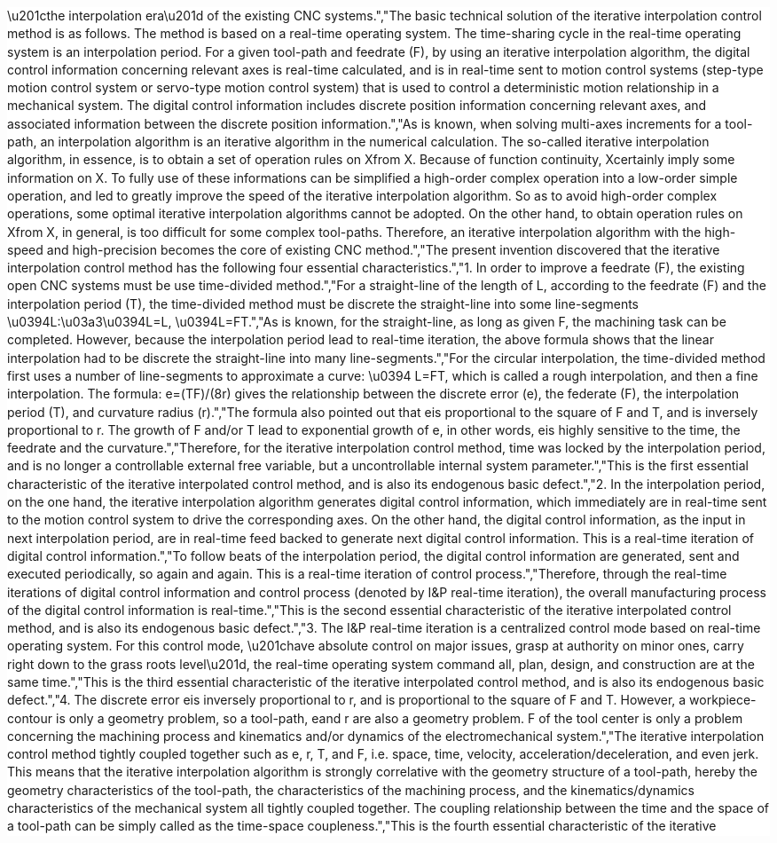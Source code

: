 \u201cthe interpolation era\u201d of the existing CNC systems.","The basic technical solution of the iterative interpolation control method is as follows. The method is based on a real-time operating system. The time-sharing cycle in the real-time operating system is an interpolation period. For a given tool-path and feedrate (F), by using an iterative interpolation algorithm, the digital control information concerning relevant axes is real-time calculated, and is in real-time sent to motion control systems (step-type motion control system or servo-type motion control system) that is used to control a deterministic motion relationship in a mechanical system. The digital control information includes discrete position information concerning relevant axes, and associated information between the discrete position information.","As is known, when solving multi-axes increments for a tool-path, an interpolation algorithm is an iterative algorithm in the numerical calculation. The so-called iterative interpolation algorithm, in essence, is to obtain a set of operation rules on Xfrom X. Because of function continuity, Xcertainly imply some information on X. To fully use of these informations can be simplified a high-order complex operation into a low-order simple operation, and led to greatly improve the speed of the iterative interpolation algorithm. So as to avoid high-order complex operations, some optimal iterative interpolation algorithms cannot be adopted. On the other hand, to obtain operation rules on Xfrom X, in general, is too difficult for some complex tool-paths. Therefore, an iterative interpolation algorithm with the high-speed and high-precision becomes the core of existing CNC method.","The present invention discovered that the iterative interpolation control method has the following four essential characteristics.","1. In order to improve a feedrate (F), the existing open CNC systems must be use time-divided method.","For a straight-line of the length of L, according to the feedrate (F) and the interpolation period (T), the time-divided method must be discrete the straight-line into some line-segments \u0394L:\u03a3\u0394L=L, \u0394L=FT.","As is known, for the straight-line, as long as given F, the machining task can be completed. However, because the interpolation period lead to real-time iteration, the above formula shows that the linear interpolation had to be discrete the straight-line into many line-segments.","For the circular interpolation, the time-divided method first uses a number of line-segments to approximate a curve: \u0394 L=FT, which is called a rough interpolation, and then a fine interpolation. The formula: e=(TF)\/(8r) gives the relationship between the discrete error (e), the federate (F), the interpolation period (T), and curvature radius (r).","The formula also pointed out that eis proportional to the square of F and T, and is inversely proportional to r. The growth of F and\/or T lead to exponential growth of e, in other words, eis highly sensitive to the time, the feedrate and the curvature.","Therefore, for the iterative interpolation control method, time was locked by the interpolation period, and is no longer a controllable external free variable, but a uncontrollable internal system parameter.","This is the first essential characteristic of the iterative interpolated control method, and is also its endogenous basic defect.","2. In the interpolation period, on the one hand, the iterative interpolation algorithm generates digital control information, which immediately are in real-time sent to the motion control system to drive the corresponding axes. On the other hand, the digital control information, as the input in next interpolation period, are in real-time feed backed to generate next digital control information. This is a real-time iteration of digital control information.","To follow beats of the interpolation period, the digital control information are generated, sent and executed periodically, so again and again. This is a real-time iteration of control process.","Therefore, through the real-time iterations of digital control information and control process (denoted by I&P real-time iteration), the overall manufacturing process of the digital control information is real-time.","This is the second essential characteristic of the iterative interpolated control method, and is also its endogenous basic defect.","3. The I&P real-time iteration is a centralized control mode based on real-time operating system. For this control mode, \u201chave absolute control on major issues, grasp at authority on minor ones, carry right down to the grass roots level\u201d, the real-time operating system command all, plan, design, and construction are at the same time.","This is the third essential characteristic of the iterative interpolated control method, and is also its endogenous basic defect.","4. The discrete error eis inversely proportional to r, and is proportional to the square of F and T. However, a workpiece-contour is only a geometry problem, so a tool-path, eand r are also a geometry problem. F of the tool center is only a problem concerning the machining process and kinematics and\/or dynamics of the electromechanical system.","The iterative interpolation control method tightly coupled together such as e, r, T, and F, i.e. space, time, velocity, acceleration\/deceleration, and even jerk. This means that the iterative interpolation algorithm is strongly correlative with the geometry structure of a tool-path, hereby the geometry characteristics of the tool-path, the characteristics of the machining process, and the kinematics\/dynamics characteristics of the mechanical system all tightly coupled together. The coupling relationship between the time and the space of a tool-path can be simply called as the time-space coupleness.","This is the fourth essential characteristic of the iterative